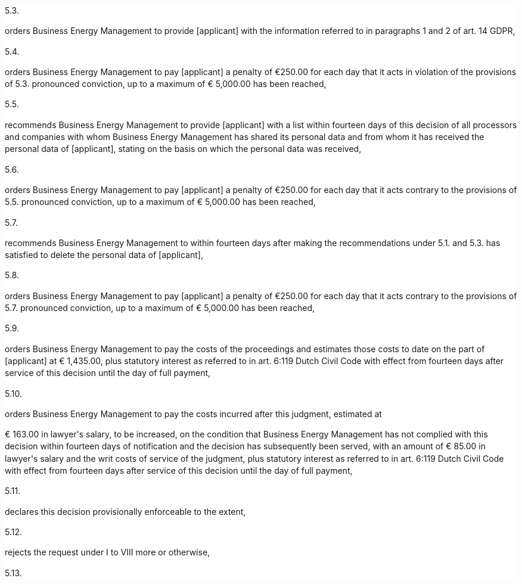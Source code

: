 5.3.

orders Business Energy Management to provide \[applicant\] with the information referred to in paragraphs 1 and 2 of art. 14 GDPR,

5.4.

orders Business Energy Management to pay \[applicant\] a penalty of €250.00 for each day that it acts in violation of the provisions of 5.3. pronounced conviction, up to a maximum of € 5,000.00 has been reached,

5.5.

recommends Business Energy Management to provide \[applicant\] with a list within fourteen days of this decision of all processors and companies with whom Business Energy Management has shared its personal data and from whom it has received the personal data of \[applicant\], stating on the basis on which the personal data was received,

5.6.

orders Business Energy Management to pay \[applicant\] a penalty of €250.00 for each day that it acts contrary to the provisions of 5.5. pronounced conviction, up to a maximum of € 5,000.00 has been reached,

5.7.

recommends Business Energy Management to within fourteen days after making the recommendations under 5.1. and 5.3. has satisfied to delete the personal data of \[applicant\],

5.8.

orders Business Energy Management to pay \[applicant\] a penalty of €250.00 for each day that it acts contrary to the provisions of 5.7. pronounced conviction, up to a maximum of € 5,000.00 has been reached,

5.9.

orders Business Energy Management to pay the costs of the proceedings and estimates those costs to date on the part of \[applicant\] at € 1,435.00, plus statutory interest as referred to in art. 6:119 Dutch Civil Code with effect from fourteen days after service of this decision until the day of full payment,

5.10.

orders Business Energy Management to pay the costs incurred after this judgment, estimated at

€ 163.00 in lawyer's salary, to be increased, on the condition that Business Energy Management has not complied with this decision within fourteen days of notification and the decision has subsequently been served, with an amount of € 85.00 in lawyer's salary and the writ costs of service of the judgment, plus statutory interest as referred to in art. 6:119 Dutch Civil Code with effect from fourteen days after service of this decision until the day of full payment,

5.11.

declares this decision provisionally enforceable to the extent,

5.12.

rejects the request under I to VIII more or otherwise,

5.13.
